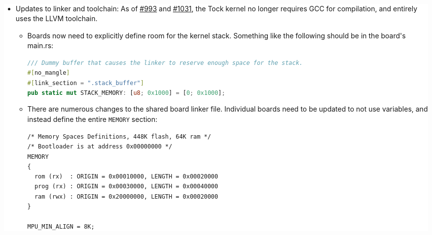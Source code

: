 * Updates to linker and toolchain: As of
  [#993](https://github.com/tock/tock/pull/993) and
  [#1031](https://github.com/tock/tock/pull/1031), the Tock kernel no longer
  requires GCC for compilation, and entirely uses the LLVM toolchain.


  - Boards now need to explicitly define room for the kernel stack. Something
    like the following should be in the board's main.rs:

    ```rust
    /// Dummy buffer that causes the linker to reserve enough space for the stack.
    #[no_mangle]
    #[link_section = ".stack_buffer"]
    pub static mut STACK_MEMORY: [u8; 0x1000] = [0; 0x1000];
    ```

  - There are numerous changes to the shared board linker file. Individual boards
    need to be updated to not use variables, and instead define the entire `MEMORY`
    section:

    ```
    /* Memory Spaces Definitions, 448K flash, 64K ram */
    /* Bootloader is at address 0x00000000 */
    MEMORY
    {
      rom (rx)  : ORIGIN = 0x00010000, LENGTH = 0x00020000
      prog (rx) : ORIGIN = 0x00030000, LENGTH = 0x00040000
      ram (rwx) : ORIGIN = 0x20000000, LENGTH = 0x00020000
    }

    MPU_MIN_ALIGN = 8K;
    ```
